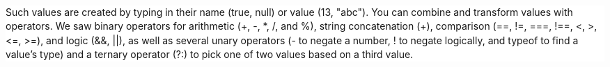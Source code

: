 Such values are created by typing in their name (true, null) or value (13, "abc"). You can combine and transform values with operators. We saw binary operators for arithmetic (+, -, *, /, and %), string concatenation (+), comparison (==, !=, ===, !==, <, >, <=, >=), and logic (&&, ||), as well as several unary operators (- to negate a number, ! to negate logically, and typeof to find a value’s type) and a ternary operator (?:) to pick one of two values based on a third value.
